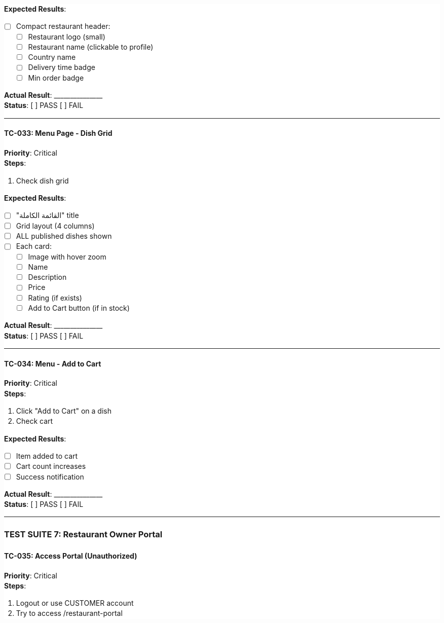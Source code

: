 **Expected Results**:
- [ ] Compact restaurant header:
  - [ ] Restaurant logo (small)
  - [ ] Restaurant name (clickable to profile)
  - [ ] Country name
  - [ ] Delivery time badge
  - [ ] Min order badge

**Actual Result**: _______________  
**Status**: [ ] PASS [ ] FAIL

---

#### TC-033: Menu Page - Dish Grid
**Priority**: Critical  
**Steps**:
1. Check dish grid

**Expected Results**:
- [ ] "القائمة الكاملة" title
- [ ] Grid layout (4 columns)
- [ ] ALL published dishes shown
- [ ] Each card:
  - [ ] Image with hover zoom
  - [ ] Name
  - [ ] Description
  - [ ] Price
  - [ ] Rating (if exists)
  - [ ] Add to Cart button (if in stock)

**Actual Result**: _______________  
**Status**: [ ] PASS [ ] FAIL

---

#### TC-034: Menu - Add to Cart
**Priority**: Critical  
**Steps**:
1. Click "Add to Cart" on a dish
2. Check cart

**Expected Results**:
- [ ] Item added to cart
- [ ] Cart count increases
- [ ] Success notification

**Actual Result**: _______________  
**Status**: [ ] PASS [ ] FAIL

---

### **TEST SUITE 7: Restaurant Owner Portal**

#### TC-035: Access Portal (Unauthorized)
**Priority**: Critical  
**Steps**:
1. Logout or use CUSTOMER account
2. Try to access /restaurant-portal
